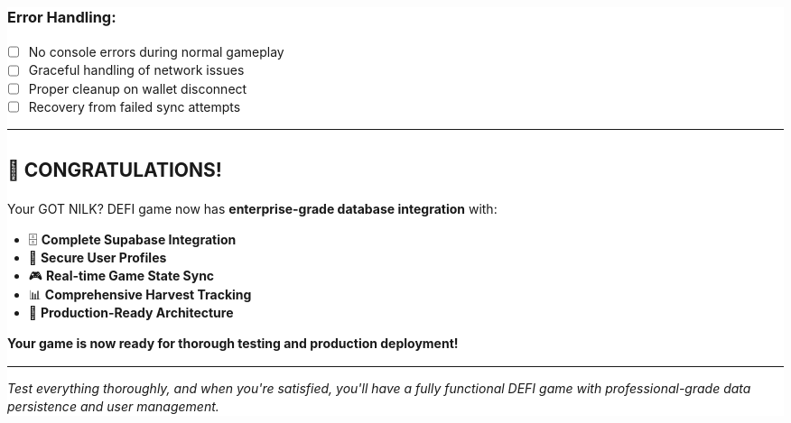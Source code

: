 ### **Error Handling:**
- [ ] No console errors during normal gameplay
- [ ] Graceful handling of network issues
- [ ] Proper cleanup on wallet disconnect
- [ ] Recovery from failed sync attempts

---

## 🎉 **CONGRATULATIONS!**

Your GOT NILK? DEFI game now has **enterprise-grade database integration** with:

- 🗄️ **Complete Supabase Integration**
- 🔐 **Secure User Profiles**
- 🎮 **Real-time Game State Sync**
- 📊 **Comprehensive Harvest Tracking**
- 🚀 **Production-Ready Architecture**

**Your game is now ready for thorough testing and production deployment!**

---

*Test everything thoroughly, and when you're satisfied, you'll have a fully functional DEFI game with professional-grade data persistence and user management.* 